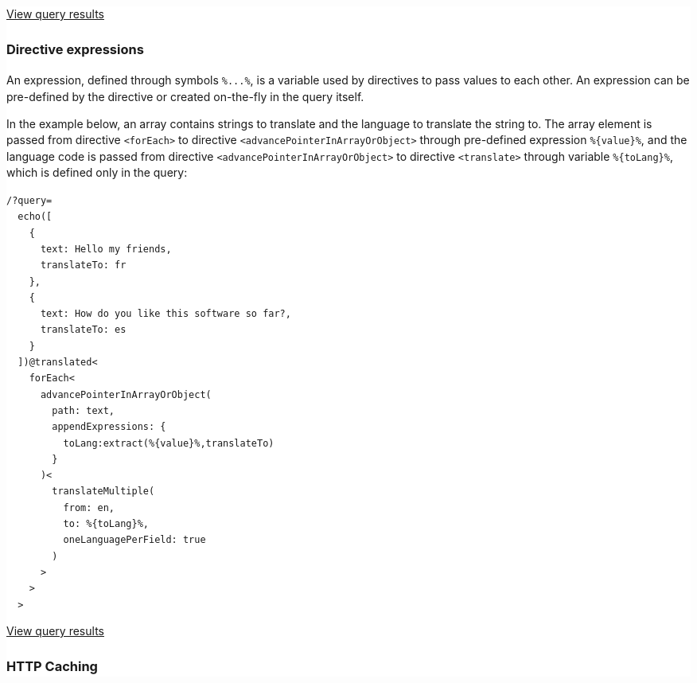 <a href="https://newapi.getpop.org/api/graphql/?query=echo(%5B%5Bbanana,apple%5D,%5Bstrawberry,grape,melon%5D%5D)@fruitJoin%3CforEach%3CapplyFunction(function:arrayJoin,addArguments:%5Barray:%{value}%,separator:%22---%22%5D)%3E%3E">View query results</a>

### Directive expressions

An expression, defined through symbols `%...%`, is a variable used by directives to pass values to each other. An expression can be pre-defined by the directive or created on-the-fly in the query itself.

In the example below, an array contains strings to translate and the language to translate the string to. The array element is passed from directive `<forEach>` to directive `<advancePointerInArrayOrObject>` through pre-defined expression `%{value}%`, and the language code is passed from directive `<advancePointerInArrayOrObject>` to directive `<translate>` through variable `%{toLang}%`, which is defined only in the query:

```less
/?query=
  echo([
    {
      text: Hello my friends,
      translateTo: fr
    },
    {
      text: How do you like this software so far?,
      translateTo: es
    }
  ])@translated<
    forEach<
      advancePointerInArrayOrObject(
        path: text,
        appendExpressions: {
          toLang:extract(%{value}%,translateTo)
        }
      )<
        translateMultiple(
          from: en,
          to: %{toLang}%,
          oneLanguagePerField: true
        )
      >
    >
  >
```

<a href="https://newapi.getpop.org/api/graphql/?query=echo(%5B{text:%20Hello%20my%20friends,translateTo:%20fr},{text:%20How%20do%20you%20like%20this%20software%20so%20far?,translateTo:%20es}%5D)@translated%3CforEach%3CadvancePointerInArrayOrObject(path:%20text,appendExpressions:%20{toLang:extract(%{value}%,translateTo)})%3CtranslateMultiple(from:%20en,to:%20%{toLang}%,oneLanguagePerField:%20true)%3E%3E%3E">View query results</a>

### HTTP Caching
